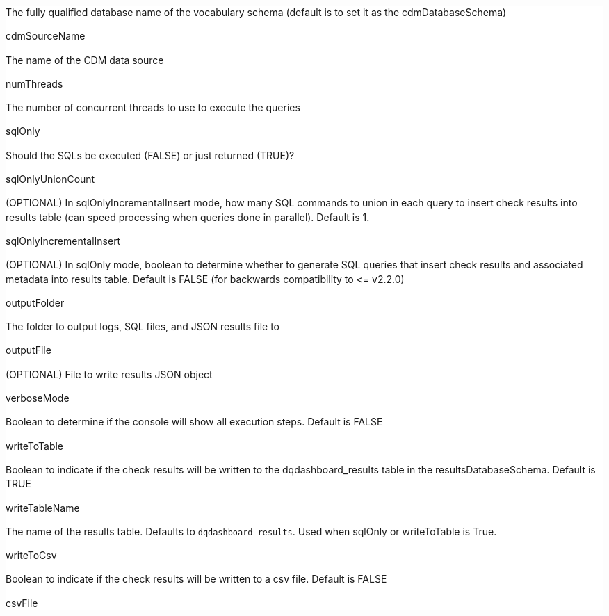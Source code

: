 
The fully qualified database name of the vocabulary schema (default is to set it as the cdmDatabaseSchema)

cdmSourceName
    

The name of the CDM data source

numThreads
    

The number of concurrent threads to use to execute the queries

sqlOnly
    

Should the SQLs be executed (FALSE) or just returned (TRUE)?

sqlOnlyUnionCount
    

(OPTIONAL) In sqlOnlyIncrementalInsert mode, how many SQL commands to union in each query to insert check results into results table (can speed processing when queries done in parallel). Default is 1.

sqlOnlyIncrementalInsert
    

(OPTIONAL) In sqlOnly mode, boolean to determine whether to generate SQL queries that insert check results and associated metadata into results table. Default is FALSE (for backwards compatibility to <= v2.2.0)

outputFolder
    

The folder to output logs, SQL files, and JSON results file to

outputFile
    

(OPTIONAL) File to write results JSON object

verboseMode
    

Boolean to determine if the console will show all execution steps. Default is FALSE

writeToTable
    

Boolean to indicate if the check results will be written to the dqdashboard_results table in the resultsDatabaseSchema. Default is TRUE

writeTableName
    

The name of the results table. Defaults to `dqdashboard_results`. Used when sqlOnly or writeToTable is True.

writeToCsv
    

Boolean to indicate if the check results will be written to a csv file. Default is FALSE

csvFile
    